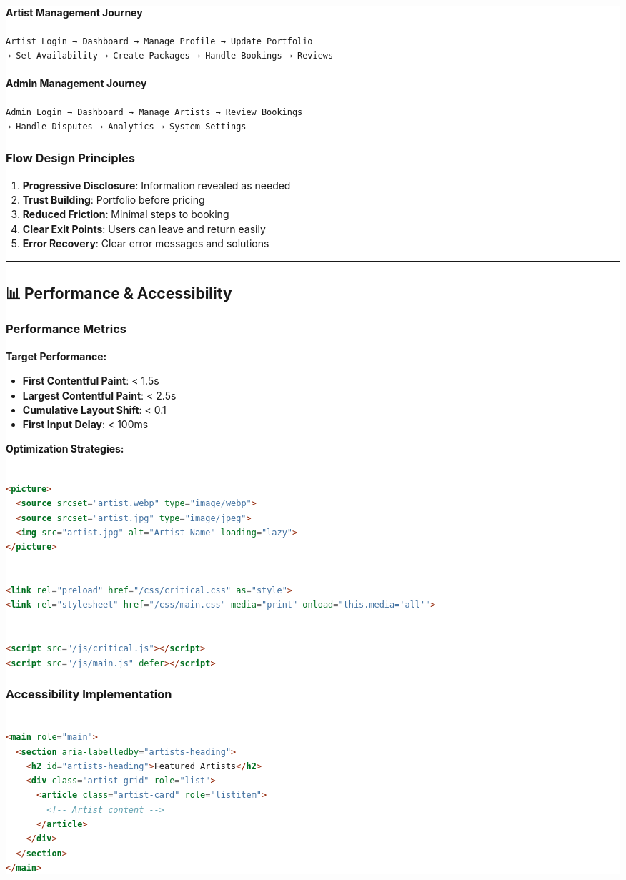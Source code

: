 #### Artist Management Journey
```
Artist Login → Dashboard → Manage Profile → Update Portfolio 
→ Set Availability → Create Packages → Handle Bookings → Reviews
```

#### Admin Management Journey
```
Admin Login → Dashboard → Manage Artists → Review Bookings 
→ Handle Disputes → Analytics → System Settings
```

### Flow Design Principles

1. **Progressive Disclosure**: Information revealed as needed
2. **Trust Building**: Portfolio before pricing
3. **Reduced Friction**: Minimal steps to booking
4. **Clear Exit Points**: Users can leave and return easily
5. **Error Recovery**: Clear error messages and solutions

---

## 📊 Performance & Accessibility

### Performance Metrics

**Target Performance:**
- **First Contentful Paint**: < 1.5s
- **Largest Contentful Paint**: < 2.5s
- **Cumulative Layout Shift**: < 0.1
- **First Input Delay**: < 100ms

**Optimization Strategies:**
```html

<picture>
  <source srcset="artist.webp" type="image/webp">
  <source srcset="artist.jpg" type="image/jpeg">
  <img src="artist.jpg" alt="Artist Name" loading="lazy">
</picture>


<link rel="preload" href="/css/critical.css" as="style">
<link rel="stylesheet" href="/css/main.css" media="print" onload="this.media='all'">


<script src="/js/critical.js"></script>
<script src="/js/main.js" defer></script>
```

### Accessibility Implementation

```html

<main role="main">
  <section aria-labelledby="artists-heading">
    <h2 id="artists-heading">Featured Artists</h2>
    <div class="artist-grid" role="list">
      <article class="artist-card" role="listitem">
        <!-- Artist content -->
      </article>
    </div>
  </section>
</main>

```